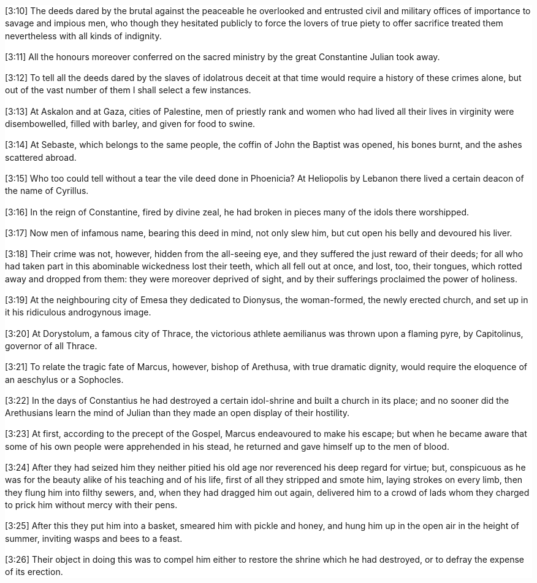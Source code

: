 [3:10] The deeds dared by the brutal against the peaceable he overlooked and entrusted civil and military offices of importance to savage and impious men, who though they hesitated publicly to force the lovers of true piety to offer sacrifice treated them nevertheless with all kinds of indignity.

[3:11] All the honours moreover conferred on the sacred ministry by the great Constantine Julian took away.

[3:12] To tell all the deeds dared by the slaves of idolatrous deceit at that time would require a history of these crimes alone, but out of the vast number of them I shall select a few instances.

[3:13] At Askalon and at Gaza, cities of Palestine, men of priestly rank and women who had lived all their lives in virginity were disembowelled, filled with barley, and given for food to swine.

[3:14] At Sebaste, which belongs to the same people, the coffin of John the Baptist was opened, his bones burnt, and the ashes scattered abroad.

[3:15] Who too could tell without a tear the vile deed done in Phoenicia? At Heliopolis by Lebanon there lived a certain deacon of the name of Cyrillus.

[3:16] In the reign of Constantine, fired by divine zeal, he had broken in pieces many of the idols there worshipped.

[3:17] Now men of infamous name, bearing this deed in mind, not only slew him, but cut open his belly and devoured his liver.

[3:18] Their crime was not, however, hidden from the all-seeing eye, and they suffered the just reward of their deeds; for all who had taken part in this abominable wickedness lost their teeth, which all fell out at once, and lost, too, their tongues, which rotted away and dropped from them: they were moreover deprived of sight, and by their sufferings proclaimed the power of holiness.

[3:19] At the neighbouring city of Emesa they dedicated to Dionysus, the woman-formed, the newly erected church, and set up in it his ridiculous androgynous image.

[3:20] At Dorystolum, a famous city of Thrace, the victorious athlete aemilianus was thrown upon a flaming pyre, by Capitolinus, governor of all Thrace.

[3:21] To relate the tragic fate of Marcus, however, bishop of Arethusa, with true dramatic dignity, would require the eloquence of an aeschylus or a Sophocles.

[3:22] In the days of Constantius he had destroyed a certain idol-shrine and built a church in its place; and no sooner did the Arethusians learn the mind of Julian than they made an open display of their hostility.

[3:23] At first, according to the precept of the Gospel, Marcus endeavoured to make his escape; but when he became aware that some of his own people were apprehended in his stead, he returned and gave himself up to the men of blood.

[3:24] After they had seized him they neither pitied his old age nor reverenced his deep regard for virtue; but, conspicuous as he was for the beauty alike of his teaching and of his life, first of all they stripped and smote him, laying strokes on every limb, then they flung him into filthy sewers, and, when they had dragged him out again, delivered him to a crowd of lads whom they charged to prick him without mercy with their pens.

[3:25] After this they put him into a basket, smeared him with pickle and honey, and hung him up in the open air in the height of summer, inviting wasps and bees to a feast.

[3:26] Their object in doing this was to compel him either to restore the shrine which he had destroyed, or to defray the expense of its erection.
